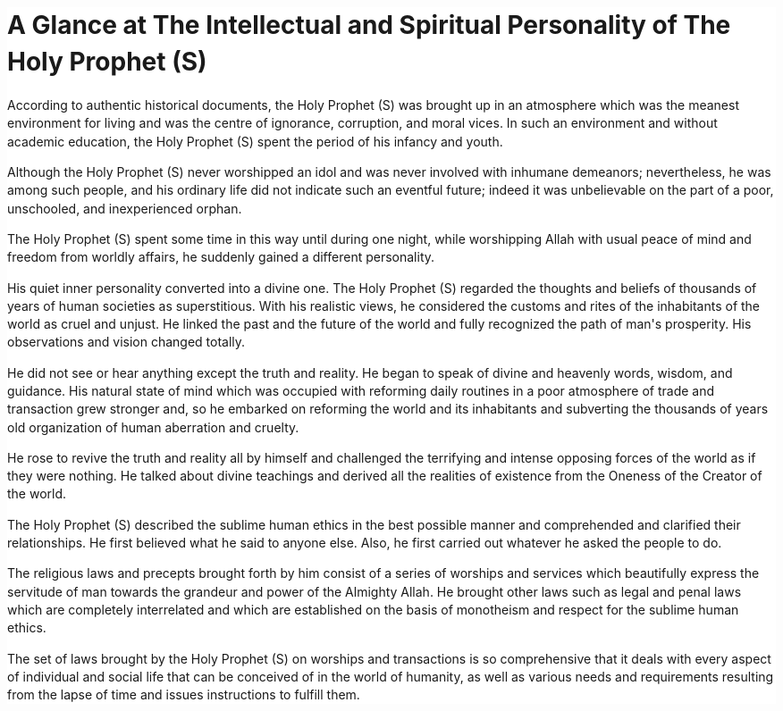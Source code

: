 A Glance at The Intellectual and Spiritual Personality of The Holy Prophet (S)
==============================================================================

According to authentic historical documents, the Holy Prophet (S) was
brought up in an atmosphere which was the meanest environment for living
and was the centre of ignorance, corruption, and moral vices. In such an
environment and without academic education, the Holy Prophet (S) spent
the period of his infancy and youth.

Although the Holy Prophet (S) never worshipped an idol and was never
involved with inhumane demeanors; nevertheless, he was among such
people, and his ordinary life did not indicate such an eventful future;
indeed it was unbelievable on the part of a poor, unschooled, and
inexperienced orphan.

The Holy Prophet (S) spent some time in this way until during one night,
while worshipping Allah with usual peace of mind and freedom from
worldly affairs, he suddenly gained a different personality.

His quiet inner personality converted into a divine one. The Holy
Prophet (S) regarded the thoughts and beliefs of thousands of years of
human societies as superstitious. With his realistic views, he
considered the customs and rites of the inhabitants of the world as
cruel and unjust. He linked the past and the future of the world and
fully recognized the path of man's prosperity. His observations and
vision changed totally.

He did not see or hear anything except the truth and reality. He began
to speak of divine and heavenly words, wisdom, and guidance. His natural
state of mind which was occupied with reforming daily routines in a poor
atmosphere of trade and transaction grew stronger and, so he embarked on
reforming the world and its inhabitants and subverting the thousands of
years old organization of human aberration and cruelty.

He rose to revive the truth and reality all by himself and challenged
the terrifying and intense opposing forces of the world as if they were
nothing. He talked about divine teachings and derived all the realities
of existence from the Oneness of the Creator of the world.

The Holy Prophet (S) described the sublime human ethics in the best
possible manner and comprehended and clarified their relationships. He
first believed what he said to anyone else. Also, he first carried out
whatever he asked the people to do.

The religious laws and precepts brought forth by him consist of a series
of worships and services which beautifully express the servitude of man
towards the grandeur and power of the Almighty Allah. He brought other
laws such as legal and penal laws which are completely interrelated and
which are established on the basis of monotheism and respect for the
sublime human ethics.

The set of laws brought by the Holy Prophet (S) on worships and
transactions is so comprehensive that it deals with every aspect of
individual and social life that can be conceived of in the world of
humanity, as well as various needs and requirements resulting from the
lapse of time and issues instructions to fulfill them.
